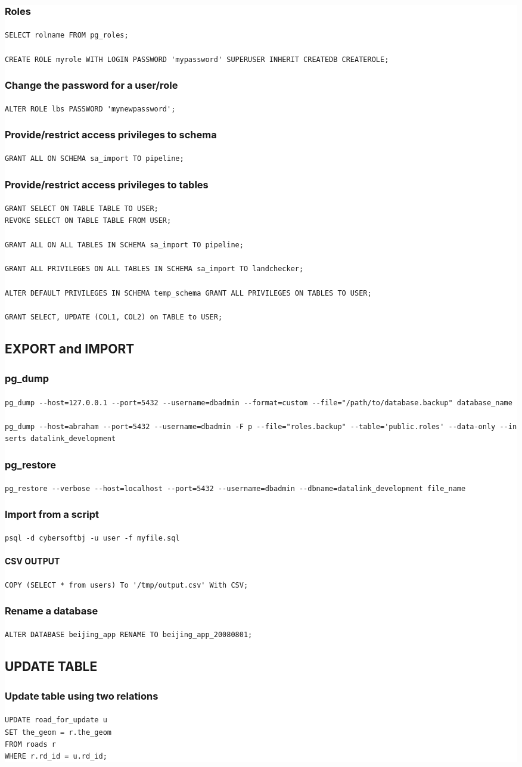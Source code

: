 ### Roles
    SELECT rolname FROM pg_roles;
   
	CREATE ROLE myrole WITH LOGIN PASSWORD 'mypassword' SUPERUSER INHERIT CREATEDB CREATEROLE;
	
### Change the password for a user/role
	ALTER ROLE lbs PASSWORD 'mynewpassword';
	
### Provide/restrict access privileges to schema
	GRANT ALL ON SCHEMA sa_import TO pipeline;
	
### Provide/restrict access privileges to tables
	GRANT SELECT ON TABLE TABLE TO USER;
	REVOKE SELECT ON TABLE TABLE FROM USER;
	
	GRANT ALL ON ALL TABLES IN SCHEMA sa_import TO pipeline;
	
	GRANT ALL PRIVILEGES ON ALL TABLES IN SCHEMA sa_import TO landchecker;
	
	ALTER DEFAULT PRIVILEGES IN SCHEMA temp_schema GRANT ALL PRIVILEGES ON TABLES TO USER;
		
	GRANT SELECT, UPDATE (COL1, COL2) on TABLE to USER;
	

## EXPORT and IMPORT
  
### pg_dump
	pg_dump --host=127.0.0.1 --port=5432 --username=dbadmin --format=custom --file="/path/to/database.backup" database_name
	
	pg_dump --host=abraham --port=5432 --username=dbadmin -F p --file="roles.backup" --table='public.roles' --data-only --inserts datalink_development

### pg_restore
	pg_restore --verbose --host=localhost --port=5432 --username=dbadmin --dbname=datalink_development file_name 
	
### Import from a script
	
	psql -d cybersoftbj -u user -f myfile.sql
	
#### CSV OUTPUT
	COPY (SELECT * from users) To '/tmp/output.csv' With CSV;		
### Rename a database	
	ALTER DATABASE beijing_app RENAME TO beijing_app_20080801;
	
## UPDATE TABLE	
	
### Update table using two relations
	UPDATE road_for_update u
	SET the_geom = r.the_geom
	FROM roads r
	WHERE r.rd_id = u.rd_id;	
	